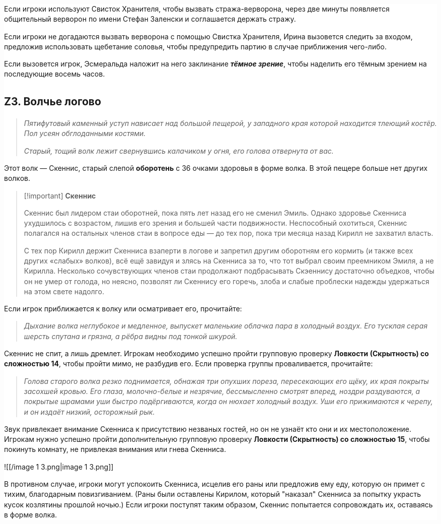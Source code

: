 Если игроки используют Свисток Хранителя, чтобы вызвать стража-верворона, через две минуты появляется общительный верворон по имени Стефан Заленски и соглашается держать стражу.

Если игроки не догадаются вызвать верворона с помощью Свистка Хранителя, Ирина вызовется следить за входом, предложив использовать щебетание соловья, чтобы предупредить партию в случае приближения чего-либо.

Если вызовется игрок, Эсмеральда наложит на него заклинание _**тёмное зрение**_, чтобы наделить его тёмным зрением на последующие восемь часов.

## Z3. Волчье логово

> _Пятифутовый каменный уступ нависает над большой пещерой, у западного края которой находится тлеющий костёр. Пол усеян обглоданными костями._
> 
> _Старый, тощий волк лежит свернувшись калачиком у огня, его голова отвернута от вас._

Этот волк — Скеннис, старый слепой **оборотень** с 36 очками здоровья в форме волка. В этой пещере больше нет других волков.

> [!important] **Скеннис**
> 
> Скеннис был лидером стаи оборотней, пока пять лет назад его не сменил Эмиль. Однако здоровье Скенниса ухудшилось с возрастом, лишив его зрения и большей части подвижности. Неспособный охотиться, Скеннис полагался на остальных членов стаи в вопросе еды — до тех пор, пока три месяца назад Кирилл не захватил власть.
> 
> С тех пор Кирилл держит Скенниса взаперти в логове и запретил другим оборотням его кормить (и также всех других «слабых» волков), всё ещё завидуя и злясь на Скенниса за то, что тот выбрал своим преемником Эмиля, а не Кирилла. Несколько сочувствующих членов стаи продолжают подбрасывать Скэеннису достаточно объедков, чтобы он не умер от голода, но неясно, позволят ли Скеннису его горечь, злоба и слабые проблески надежды удержаться на этом свете надолго.

Если игрок приближается к волку или осматривает его, прочитайте:

> _Дыхание волка неглубокое и медленное, выпускет маленькие облачка пара в холодный воздух. Его тусклая серая шерсть спутана и грязна, а рёбра видны под тонкой шкурой._

Скеннис не спит, а лишь дремлет. Игрокам необходимо успешно пройти групповую проверку **Ловкости (Скрытность) со сложностью 14**, чтобы пройти мимо, не разбудив его. Если проверка группы проваливается, прочитайте:

> _Голова старого волка резко поднимается, обнажая три опухших пореза, пересекающих его щёку, их края покрыты засохшей кровью. Его глаза, молочно-белые и незрячие, бессмысленно смотрят вперед, ноздри раздуваются, а покрытые шрамами уши быстро подёргиваются, когда он нюхает холодный воздух. Уши его прижимаются к черепу, и он издаёт низкий, осторожный рык._

Звук привлекает внимание Скенниса к присутствию незваных гостей, но он не узнаёт кто они и их местоположение. Игрокам нужно успешно пройти дополнительную групповую проверку **Ловкости (Скрытность) со сложностью 15**, чтобы покинуть комнату, не привлекая внимания или гнева Скенниса.

![[/image 1 3.png|image 1 3.png]]

В противном случае, игроки могут успокоить Скенниса, исцелив его раны или предложив ему еду, которую он примет с тихим, благодарным повизгиванием. (Раны были оставлены Кирилом, который "наказал" Скенниса за попытку украсть кусок козлятины прошлой ночью.) Если игроки поступят таким образом, Скеннис попытается сопровождать их, оставаясь в форме волка.
